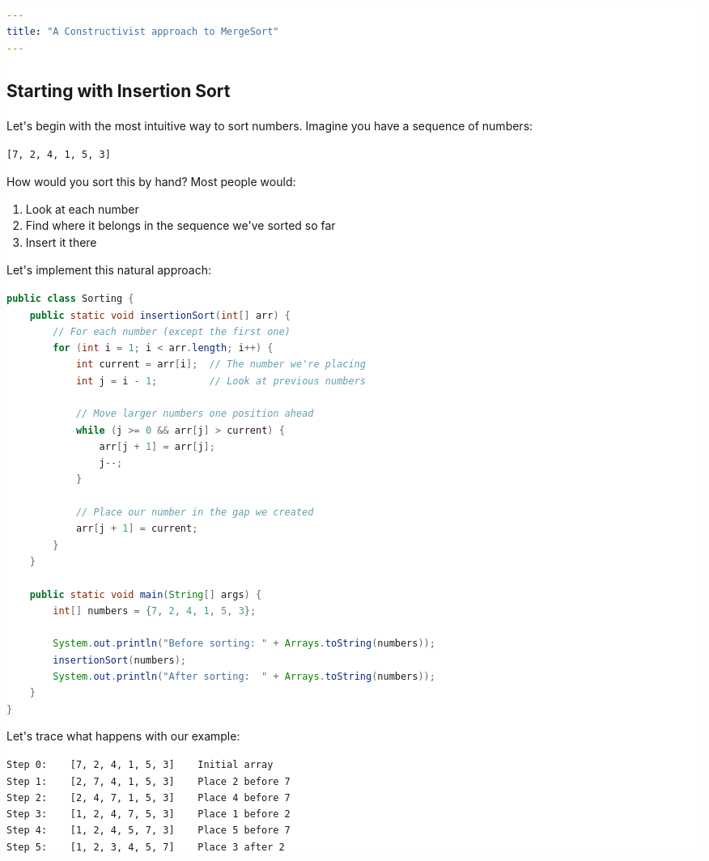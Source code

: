 ```yaml
---
title: "A Constructivist approach to MergeSort"
---
```


## Starting with Insertion Sort

Let's begin with the most intuitive way to sort numbers. Imagine you have a sequence of numbers:

```
[7, 2, 4, 1, 5, 3]
```

How would you sort this by hand? Most people would:

1. Look at each number
2. Find where it belongs in the sequence we've sorted so far
3. Insert it there

Let's implement this natural approach:

```java
public class Sorting {
    public static void insertionSort(int[] arr) {
        // For each number (except the first one)
        for (int i = 1; i < arr.length; i++) {
            int current = arr[i];  // The number we're placing
            int j = i - 1;         // Look at previous numbers
            
            // Move larger numbers one position ahead
            while (j >= 0 && arr[j] > current) {
                arr[j + 1] = arr[j];
                j--;
            }
            
            // Place our number in the gap we created
            arr[j + 1] = current;
        }
    }

    public static void main(String[] args) {
        int[] numbers = {7, 2, 4, 1, 5, 3};
        
        System.out.println("Before sorting: " + Arrays.toString(numbers));
        insertionSort(numbers);
        System.out.println("After sorting:  " + Arrays.toString(numbers));
    }
}
```

Let's trace what happens with our example:

```
Step 0:    [7, 2, 4, 1, 5, 3]    Initial array
Step 1:    [2, 7, 4, 1, 5, 3]    Place 2 before 7
Step 2:    [2, 4, 7, 1, 5, 3]    Place 4 before 7
Step 3:    [1, 2, 4, 7, 5, 3]    Place 1 before 2
Step 4:    [1, 2, 4, 5, 7, 3]    Place 5 before 7
Step 5:    [1, 2, 3, 4, 5, 7]    Place 3 after 2
```
